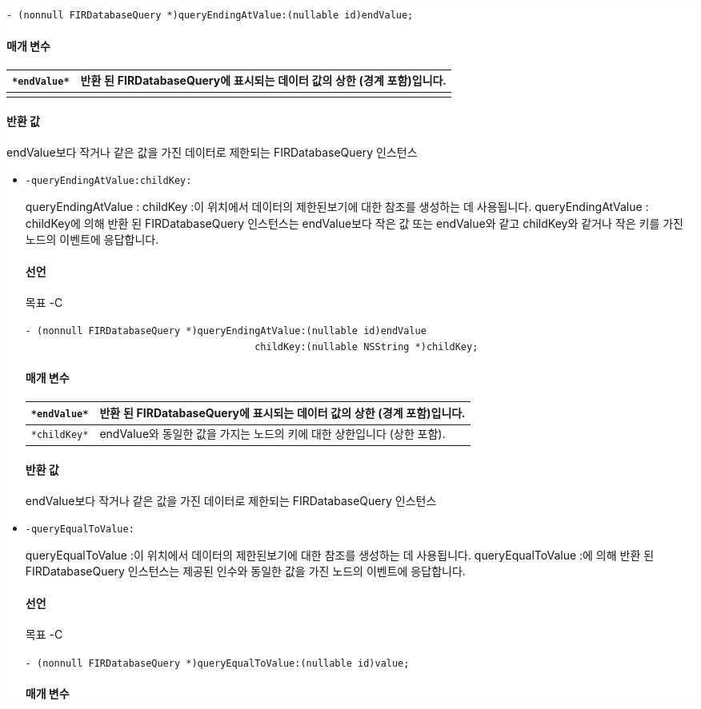   ```
  - (nonnull FIRDatabaseQuery *)queryEndingAtValue:(nullable id)endValue;
  ```

  #### 매개 변수

  | `*endValue*` | 반환 된 FIRDatabaseQuery에 표시되는 데이터 값의 상한 (경계 포함)입니다. |
  | ------------ | ------------------------------------------------------------ |
  |              |                                                              |

  #### 반환 값

  endValue보다 작거나 같은 값을 가진 데이터로 제한되는 FIRDatabaseQuery 인스턴스

- `-queryEndingAtValue:childKey:`

  

  

  queryEndingAtValue : childKey :이 위치에서 데이터의 제한된보기에 대한 참조를 생성하는 데 사용됩니다. queryEndingAtValue : childKey에 의해 반환 된 FIRDatabaseQuery 인스턴스는 endValue보다 작은 값 또는 endValue와 같고 childKey와 같거나 작은 키를 가진 노드의 이벤트에 응답합니다.

  #### 선언

  목표 -C

  ```
  - (nonnull FIRDatabaseQuery *)queryEndingAtValue:(nullable id)endValue
                                          childKey:(nullable NSString *)childKey;
  ```

  #### 매개 변수

  | `*endValue*` | 반환 된 FIRDatabaseQuery에 표시되는 데이터 값의 상한 (경계 포함)입니다. |
  | ------------ | ------------------------------------------------------------ |
  | `*childKey*` | endValue와 동일한 값을 가지는 노드의 키에 대한 상한입니다 (상한 포함). |

  #### 반환 값

  endValue보다 작거나 같은 값을 가진 데이터로 제한되는 FIRDatabaseQuery 인스턴스

- `-queryEqualToValue:`

  

  

  queryEqualToValue :이 위치에서 데이터의 제한된보기에 대한 참조를 생성하는 데 사용됩니다. queryEqualToValue :에 의해 반환 된 FIRDatabaseQuery 인스턴스는 제공된 인수와 동일한 값을 가진 노드의 이벤트에 응답합니다.

  #### 선언

  목표 -C

  ```
  - (nonnull FIRDatabaseQuery *)queryEqualToValue:(nullable id)value;
  ```

  #### 매개 변수
